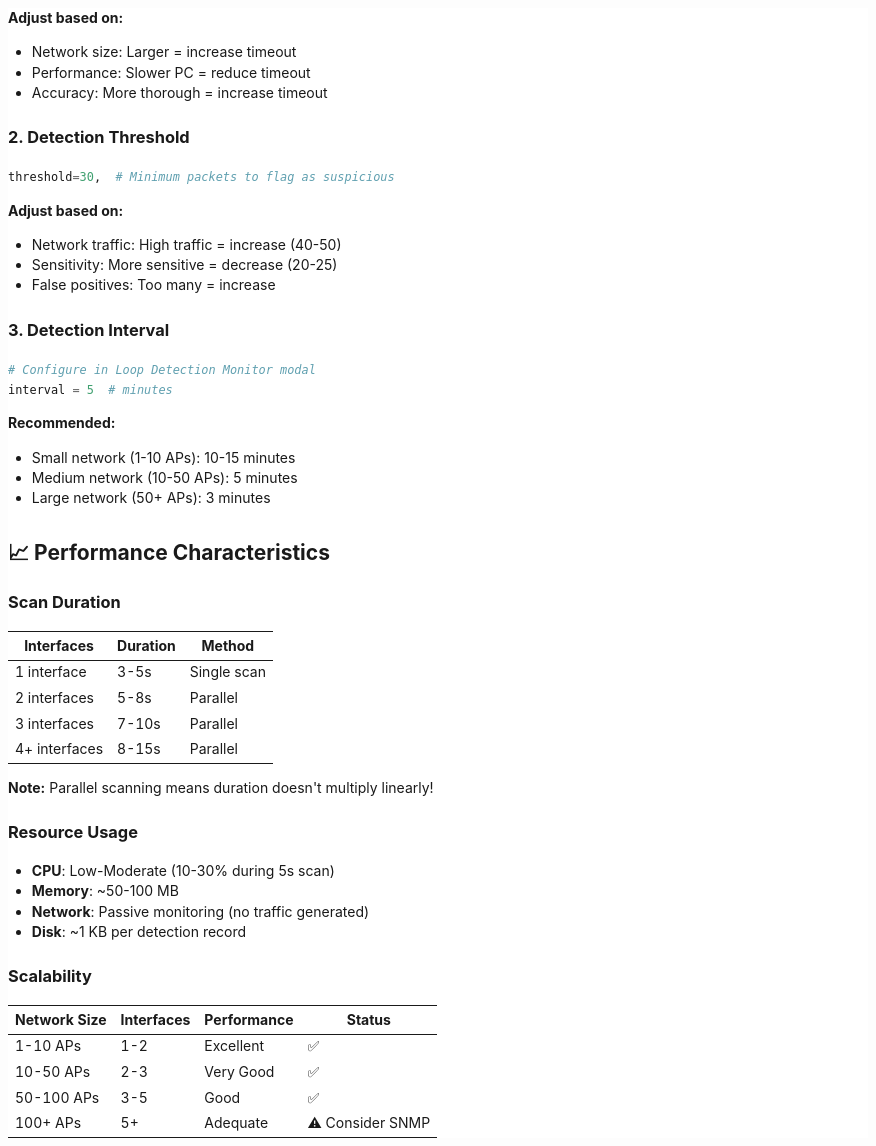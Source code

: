 **Adjust based on:**
- Network size: Larger = increase timeout
- Performance: Slower PC = reduce timeout
- Accuracy: More thorough = increase timeout

### 2. Detection Threshold
```python
threshold=30,  # Minimum packets to flag as suspicious
```

**Adjust based on:**
- Network traffic: High traffic = increase (40-50)
- Sensitivity: More sensitive = decrease (20-25)
- False positives: Too many = increase

### 3. Detection Interval
```python
# Configure in Loop Detection Monitor modal
interval = 5  # minutes
```

**Recommended:**
- Small network (1-10 APs): 10-15 minutes
- Medium network (10-50 APs): 5 minutes
- Large network (50+ APs): 3 minutes

## 📈 Performance Characteristics

### Scan Duration
| Interfaces | Duration | Method |
|-----------|----------|---------|
| 1 interface | 3-5s | Single scan |
| 2 interfaces | 5-8s | Parallel |
| 3 interfaces | 7-10s | Parallel |
| 4+ interfaces | 8-15s | Parallel |

**Note:** Parallel scanning means duration doesn't multiply linearly!

### Resource Usage
- **CPU**: Low-Moderate (10-30% during 5s scan)
- **Memory**: ~50-100 MB
- **Network**: Passive monitoring (no traffic generated)
- **Disk**: ~1 KB per detection record

### Scalability
| Network Size | Interfaces | Performance | Status |
|-------------|-----------|-------------|--------|
| 1-10 APs | 1-2 | Excellent | ✅ |
| 10-50 APs | 2-3 | Very Good | ✅ |
| 50-100 APs | 3-5 | Good | ✅ |
| 100+ APs | 5+ | Adequate | ⚠️ Consider SNMP |
